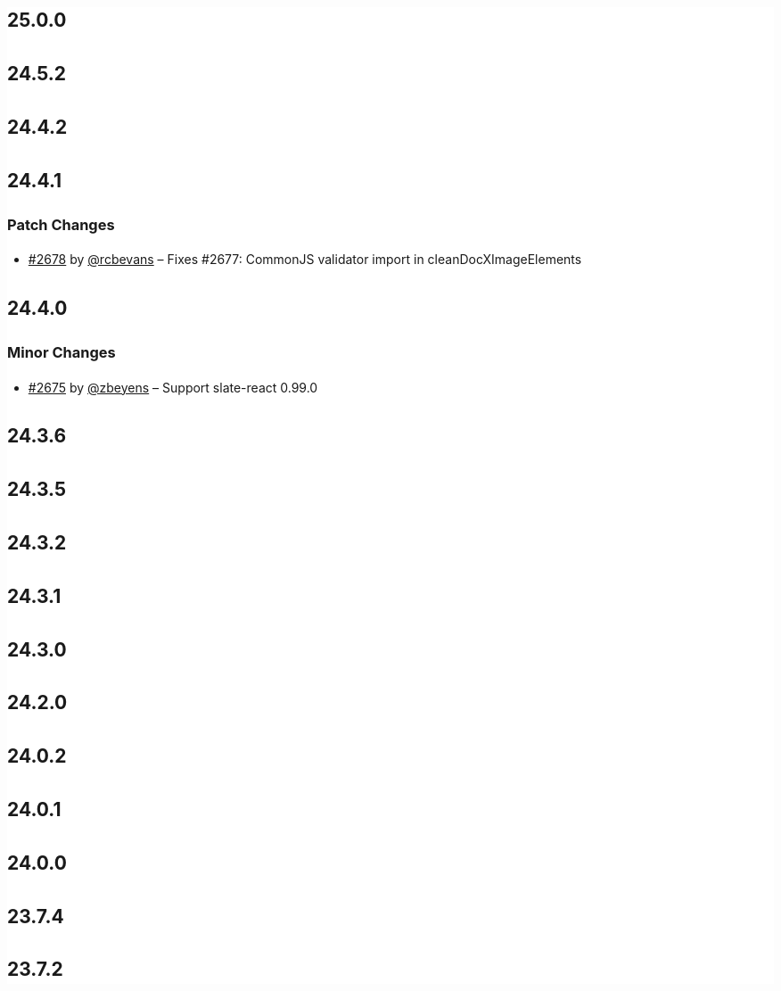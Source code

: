 ## 25.0.0

## 24.5.2

## 24.4.2

## 24.4.1

### Patch Changes

- [#2678](https://github.com/udecode/plate/pull/2678) by [@rcbevans](https://github.com/rcbevans) – Fixes #2677: CommonJS validator import in cleanDocXImageElements

## 24.4.0

### Minor Changes

- [#2675](https://github.com/udecode/plate/pull/2675) by [@zbeyens](https://github.com/zbeyens) – Support slate-react 0.99.0

## 24.3.6

## 24.3.5

## 24.3.2

## 24.3.1

## 24.3.0

## 24.2.0

## 24.0.2

## 24.0.1

## 24.0.0

## 23.7.4

## 23.7.2
